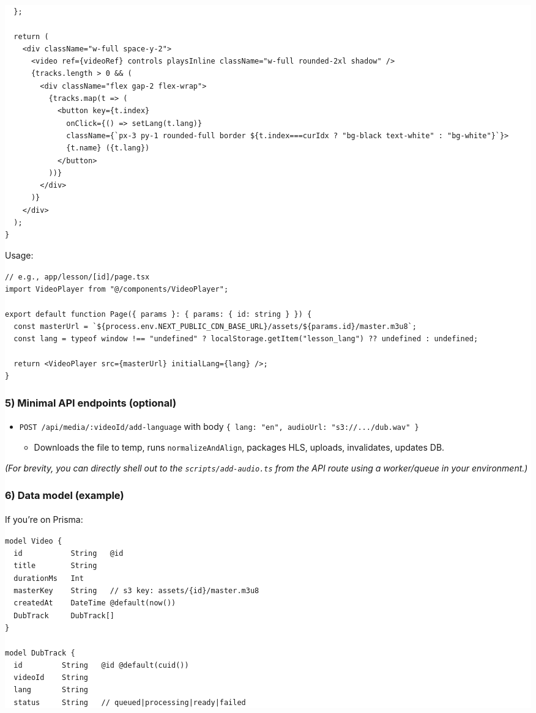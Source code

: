```tsx
  };

  return (
    <div className="w-full space-y-2">
      <video ref={videoRef} controls playsInline className="w-full rounded-2xl shadow" />
      {tracks.length > 0 && (
        <div className="flex gap-2 flex-wrap">
          {tracks.map(t => (
            <button key={t.index}
              onClick={() => setLang(t.lang)}
              className={`px-3 py-1 rounded-full border ${t.index===curIdx ? "bg-black text-white" : "bg-white"}`}>
              {t.name} ({t.lang})
            </button>
          ))}
        </div>
      )}
    </div>
  );
}
```

Usage:

```tsx
// e.g., app/lesson/[id]/page.tsx
import VideoPlayer from "@/components/VideoPlayer";

export default function Page({ params }: { params: { id: string } }) {
  const masterUrl = `${process.env.NEXT_PUBLIC_CDN_BASE_URL}/assets/${params.id}/master.m3u8`;
  const lang = typeof window !== "undefined" ? localStorage.getItem("lesson_lang") ?? undefined : undefined;

  return <VideoPlayer src={masterUrl} initialLang={lang} />;
}
```

### 5) Minimal API endpoints (optional)

* `POST /api/media/:videoId/add-language` with body `{ lang: "en", audioUrl: "s3://.../dub.wav" }`

  * Downloads the file to temp, runs `normalizeAndAlign`, packages HLS, uploads, invalidates, updates DB.

*(For brevity, you can directly shell out to the `scripts/add-audio.ts` from the API route using a worker/queue in your environment.)*

### 6) Data model (example)

If you’re on Prisma:

```prisma
model Video {
  id           String   @id
  title        String
  durationMs   Int
  masterKey    String   // s3 key: assets/{id}/master.m3u8
  createdAt    DateTime @default(now())
  DubTrack     DubTrack[]
}

model DubTrack {
  id         String   @id @default(cuid())
  videoId    String
  lang       String
  status     String   // queued|processing|ready|failed
```
